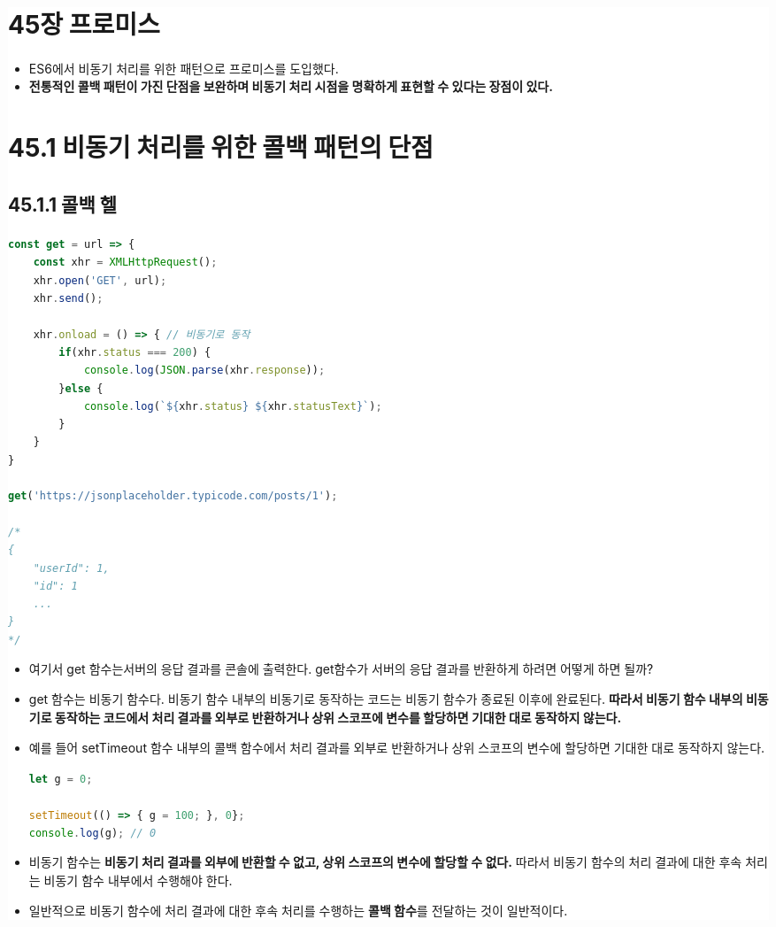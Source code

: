 # 45장 프로미스

- ES6에서 비동기 처리를 위한 패턴으로 프로미스를 도입했다.
- **전통적인 콜백 패턴이 가진 단점을 보완하며 비동기 처리 시점을 명확하게 표현할 수 있다는 장점이 있다.**

# 45.1 비동기 처리를 위한 콜백 패턴의 단점

## 45.1.1 콜백 헬

```jsx
const get = url => {
	const xhr = XMLHttpRequest();
	xhr.open('GET', url);
	xhr.send();

	xhr.onload = () => { // 비동기로 동작
		if(xhr.status === 200) {
			console.log(JSON.parse(xhr.response));
		}else {
			console.log(`${xhr.status} ${xhr.statusText}`);		
		}
	}
}

get('https://jsonplaceholder.typicode.com/posts/1');

/*
{
	"userId": 1,
	"id": 1
	...
}
*/
```

- 여기서 get 함수는서버의 응답 결과를 콘솔에 출력한다. get함수가 서버의 응답 결과를 반환하게 하려면 어떻게 하면 될까?
- get 함수는 비동기 함수다. 비동기 함수 내부의 비동기로 동작하는 코드는 비동기 함수가 종료된 이후에 완료된다. **따라서 비동기 함수 내부의 비동기로 동작하는 코드에서 처리 결과를 외부로 반환하거나 상위 스코프에 변수를 할당하면 기대한 대로 동작하지 않는다.**
- 예를 들어 setTimeout 함수 내부의 콜백 함수에서 처리 결과를 외부로 반환하거나 상위 스코프의 변수에 할당하면 기대한 대로 동작하지 않는다.
    
    ```jsx
    let g = 0;
    
    setTimeout(() => { g = 100; }, 0};
    console.log(g); // 0
    ```
    

- 비동기 함수는 **비동기 처리 결과를 외부에 반환할 수 없고, 상위 스코프의 변수에 할당할 수 없다.** 따라서 비동기 함수의 처리 결과에 대한 후속 처리는 비동기 함수 내부에서 수행해야 한다.
- 일반적으로 비동기 함수에 처리 결과에 대한 후속 처리를 수행하는 **콜백 함수**를 전달하는 것이 일반적이다.
    